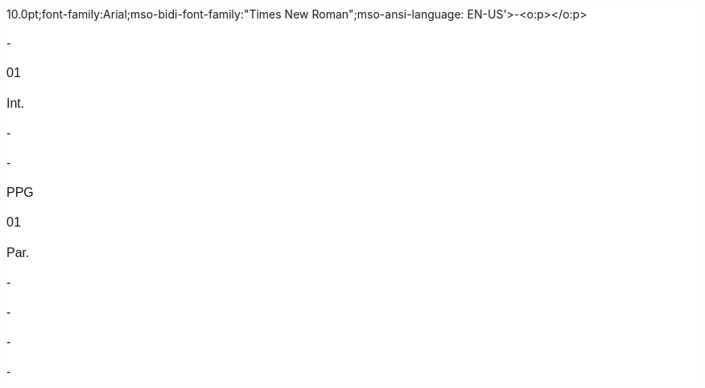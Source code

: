   10.0pt;font-family:Arial;mso-bidi-font-family:"Times New Roman";mso-ansi-language:
  EN-US'>-<o:p></o:p></span></p>
  </td>
  <td width=76 valign=top style='width:2.0cm;padding:0cm 0cm 0cm 0cm'>
  <p class=MsoNormal><span lang=EN-US style='font-size:12.0pt;mso-bidi-font-size:
  10.0pt;font-family:Arial;mso-bidi-font-family:"Times New Roman";mso-ansi-language:
  EN-US'>-<o:p></o:p></span></p>
  </td>
  <td width=66 valign=top style='width:49.6pt;padding:0cm 0cm 0cm 0cm'>
  <p class=MsoNormal><span lang=EN-US style='font-size:12.0pt;mso-bidi-font-size:
  10.0pt;font-family:Arial;mso-bidi-font-family:"Times New Roman";mso-ansi-language:
  EN-US'>01<o:p></o:p></span></p>
  </td>
  <td width=76 valign=top style='width:2.0cm;padding:0cm 0cm 0cm 0cm'>
  <p class=MsoNormal><span lang=EN-US style='font-size:12.0pt;mso-bidi-font-size:
  10.0pt;font-family:Arial;mso-bidi-font-family:"Times New Roman";mso-ansi-language:
  EN-US'>Int.<o:p></o:p></span></p>
  </td>
  <td width=66 valign=top style='width:49.65pt;padding:0cm 0cm 0cm 0cm'>
  <p class=MsoNormal><span lang=EN-US style='font-size:12.0pt;mso-bidi-font-size:
  10.0pt;font-family:Arial;mso-bidi-font-family:"Times New Roman";mso-ansi-language:
  EN-US'>-<o:p></o:p></span></p>
  </td>
  <td width=94 valign=top style='width:70.85pt;padding:0cm 0cm 0cm 0cm'>
  <p class=MsoNormal><span lang=EN-US style='font-size:12.0pt;mso-bidi-font-size:
  10.0pt;font-family:Arial;mso-bidi-font-family:"Times New Roman";mso-ansi-language:
  EN-US'>-<o:p></o:p></span></p>
  </td>
 </tr>
 <tr>
  <td width=123 valign=top style='width:92.15pt;padding:0cm 0cm 0cm 0cm'>
  <p class=MsoNormal><span lang=EN-US style='font-size:12.0pt;mso-bidi-font-size:
  10.0pt;font-family:Arial;mso-bidi-font-family:"Times New Roman";mso-ansi-language:
  EN-US'>PPG<o:p></o:p></span></p>
  </td>
  <td width=76 valign=top style='width:2.0cm;padding:0cm 0cm 0cm 0cm'>
  <p class=MsoNormal><span lang=EN-US style='font-size:12.0pt;mso-bidi-font-size:
  10.0pt;font-family:Arial;mso-bidi-font-family:"Times New Roman";mso-ansi-language:
  EN-US'>01<o:p></o:p></span></p>
  </td>
  <td width=76 valign=top style='width:2.0cm;padding:0cm 0cm 0cm 0cm'>
  <p class=MsoNormal><span lang=EN-US style='font-size:12.0pt;mso-bidi-font-size:
  10.0pt;font-family:Arial;mso-bidi-font-family:"Times New Roman";mso-ansi-language:
  EN-US'>Par.<o:p></o:p></span></p>
  </td>
  <td width=66 valign=top style='width:49.6pt;padding:0cm 0cm 0cm 0cm'>
  <p class=MsoNormal><span lang=EN-US style='font-size:12.0pt;mso-bidi-font-size:
  10.0pt;font-family:Arial;mso-bidi-font-family:"Times New Roman";mso-ansi-language:
  EN-US'>-<o:p></o:p></span></p>
  </td>
  <td width=76 valign=top style='width:2.0cm;padding:0cm 0cm 0cm 0cm'>
  <p class=MsoNormal><span lang=EN-US style='font-size:12.0pt;mso-bidi-font-size:
  10.0pt;font-family:Arial;mso-bidi-font-family:"Times New Roman";mso-ansi-language:
  EN-US'>-<o:p></o:p></span></p>
  </td>
  <td width=66 valign=top style='width:49.65pt;padding:0cm 0cm 0cm 0cm'>
  <p class=MsoNormal><span lang=EN-US style='font-size:12.0pt;mso-bidi-font-size:
  10.0pt;font-family:Arial;mso-bidi-font-family:"Times New Roman";mso-ansi-language:
  EN-US'>-<o:p></o:p></span></p>
  </td>
  <td width=94 valign=top style='width:70.85pt;padding:0cm 0cm 0cm 0cm'>
  <p class=MsoNormal><span lang=EN-US style='font-size:12.0pt;mso-bidi-font-size:
  10.0pt;font-family:Arial;mso-bidi-font-family:"Times New Roman";mso-ansi-language:
  EN-US'>-<o:p></o:p></span></p>